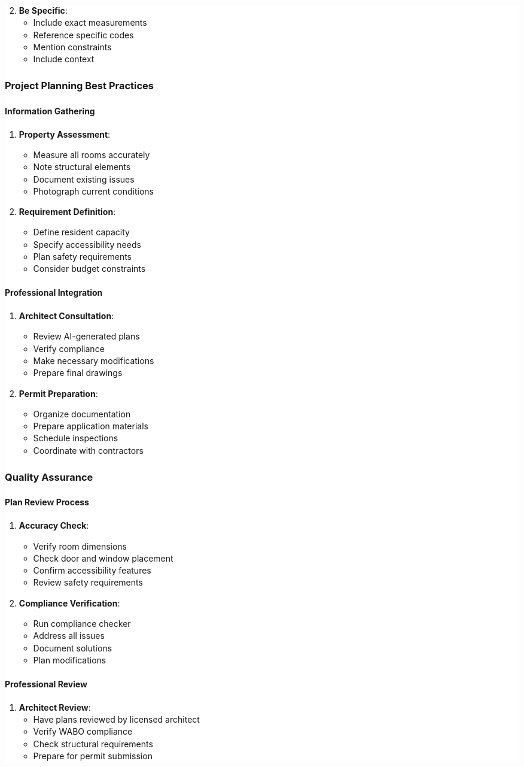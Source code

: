 2. **Be Specific**:
   - Include exact measurements
   - Reference specific codes
   - Mention constraints
   - Include context

### **Project Planning Best Practices**

#### **Information Gathering**
1. **Property Assessment**:
   - Measure all rooms accurately
   - Note structural elements
   - Document existing issues
   - Photograph current conditions

2. **Requirement Definition**:
   - Define resident capacity
   - Specify accessibility needs
   - Plan safety requirements
   - Consider budget constraints

#### **Professional Integration**
1. **Architect Consultation**:
   - Review AI-generated plans
   - Verify compliance
   - Make necessary modifications
   - Prepare final drawings

2. **Permit Preparation**:
   - Organize documentation
   - Prepare application materials
   - Schedule inspections
   - Coordinate with contractors

### **Quality Assurance**

#### **Plan Review Process**
1. **Accuracy Check**:
   - Verify room dimensions
   - Check door and window placement
   - Confirm accessibility features
   - Review safety requirements

2. **Compliance Verification**:
   - Run compliance checker
   - Address all issues
   - Document solutions
   - Plan modifications

#### **Professional Review**
1. **Architect Review**:
   - Have plans reviewed by licensed architect
   - Verify WABO compliance
   - Check structural requirements
   - Prepare for permit submission
